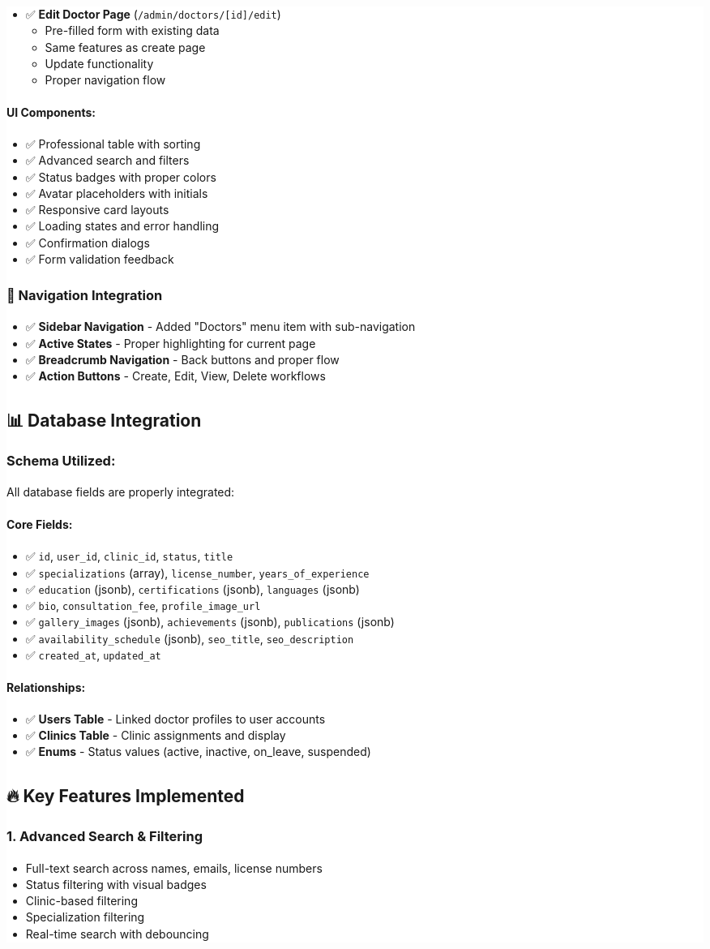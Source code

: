 - ✅ **Edit Doctor Page** (`/admin/doctors/[id]/edit`)
  - Pre-filled form with existing data
  - Same features as create page
  - Update functionality
  - Proper navigation flow

#### UI Components:
- ✅ Professional table with sorting
- ✅ Advanced search and filters
- ✅ Status badges with proper colors
- ✅ Avatar placeholders with initials
- ✅ Responsive card layouts
- ✅ Loading states and error handling
- ✅ Confirmation dialogs
- ✅ Form validation feedback

### 🧭 Navigation Integration
- ✅ **Sidebar Navigation** - Added "Doctors" menu item with sub-navigation
- ✅ **Active States** - Proper highlighting for current page
- ✅ **Breadcrumb Navigation** - Back buttons and proper flow
- ✅ **Action Buttons** - Create, Edit, View, Delete workflows

## 📊 Database Integration

### Schema Utilized:
All database fields are properly integrated:

#### Core Fields:
- ✅ `id`, `user_id`, `clinic_id`, `status`, `title`
- ✅ `specializations` (array), `license_number`, `years_of_experience`
- ✅ `education` (jsonb), `certifications` (jsonb), `languages` (jsonb)
- ✅ `bio`, `consultation_fee`, `profile_image_url`
- ✅ `gallery_images` (jsonb), `achievements` (jsonb), `publications` (jsonb)
- ✅ `availability_schedule` (jsonb), `seo_title`, `seo_description`
- ✅ `created_at`, `updated_at`

#### Relationships:
- ✅ **Users Table** - Linked doctor profiles to user accounts
- ✅ **Clinics Table** - Clinic assignments and display
- ✅ **Enums** - Status values (active, inactive, on_leave, suspended)

## 🔥 Key Features Implemented

### 1. **Advanced Search & Filtering**
- Full-text search across names, emails, license numbers
- Status filtering with visual badges
- Clinic-based filtering
- Specialization filtering
- Real-time search with debouncing
